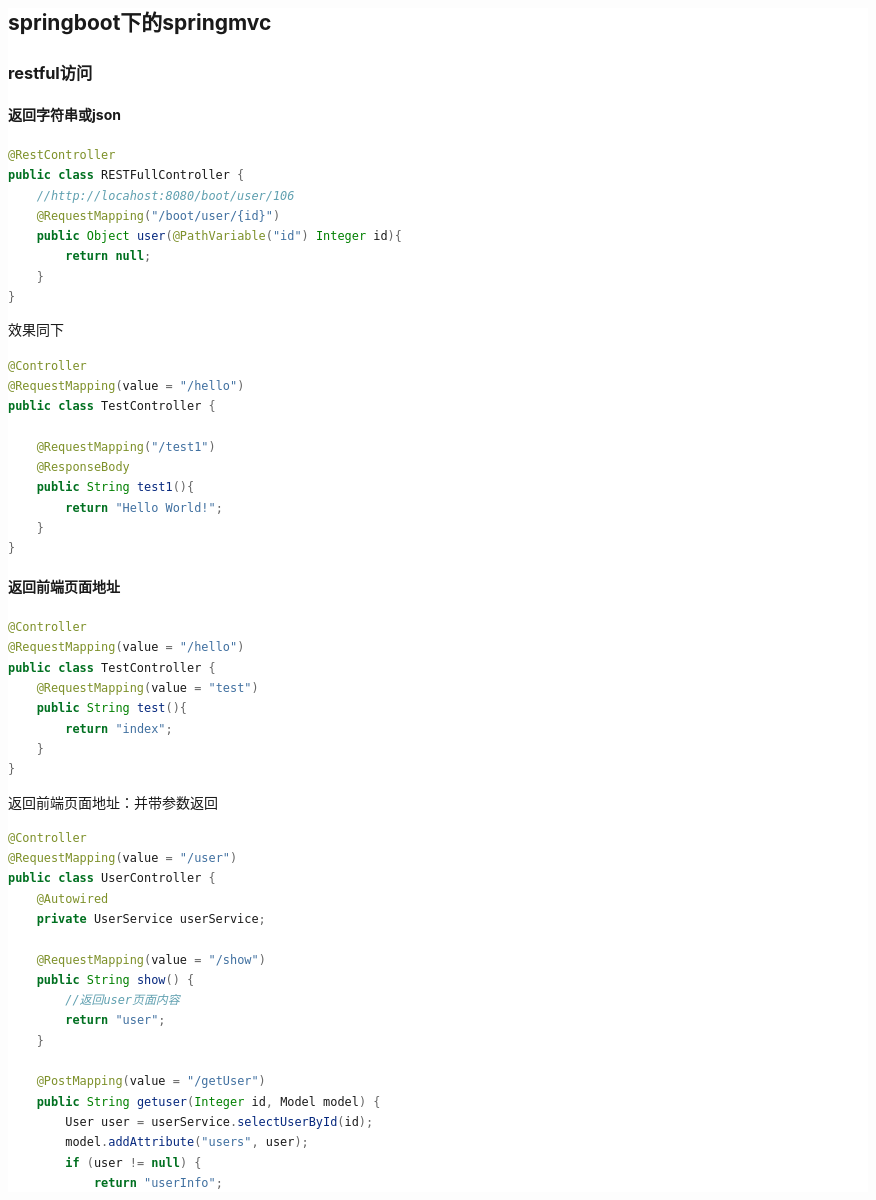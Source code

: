 ## springboot下的springmvc

### restful访问

#### 返回字符串或json

```java
@RestController
public class RESTFullController {
    //http://locahost:8080/boot/user/106
    @RequestMapping("/boot/user/{id}")
    public Object user(@PathVariable("id") Integer id){
        return null;
    }
}
```

效果同下

```java
@Controller
@RequestMapping(value = "/hello")
public class TestController {

    @RequestMapping("/test1")
    @ResponseBody
    public String test1(){
        return "Hello World!";
    }
}
```

#### 返回前端页面地址

```java
@Controller
@RequestMapping(value = "/hello")
public class TestController {
    @RequestMapping(value = "test")
    public String test(){
        return "index";
    }
}
```

返回前端页面地址：并带参数返回

```java
@Controller
@RequestMapping(value = "/user")
public class UserController {
    @Autowired
    private UserService userService;

    @RequestMapping(value = "/show")
    public String show() {
        //返回user页面内容
        return "user";
    }

    @PostMapping(value = "/getUser")
    public String getuser(Integer id, Model model) {
        User user = userService.selectUserById(id);
        model.addAttribute("users", user);
        if (user != null) {
            return "userInfo";
```